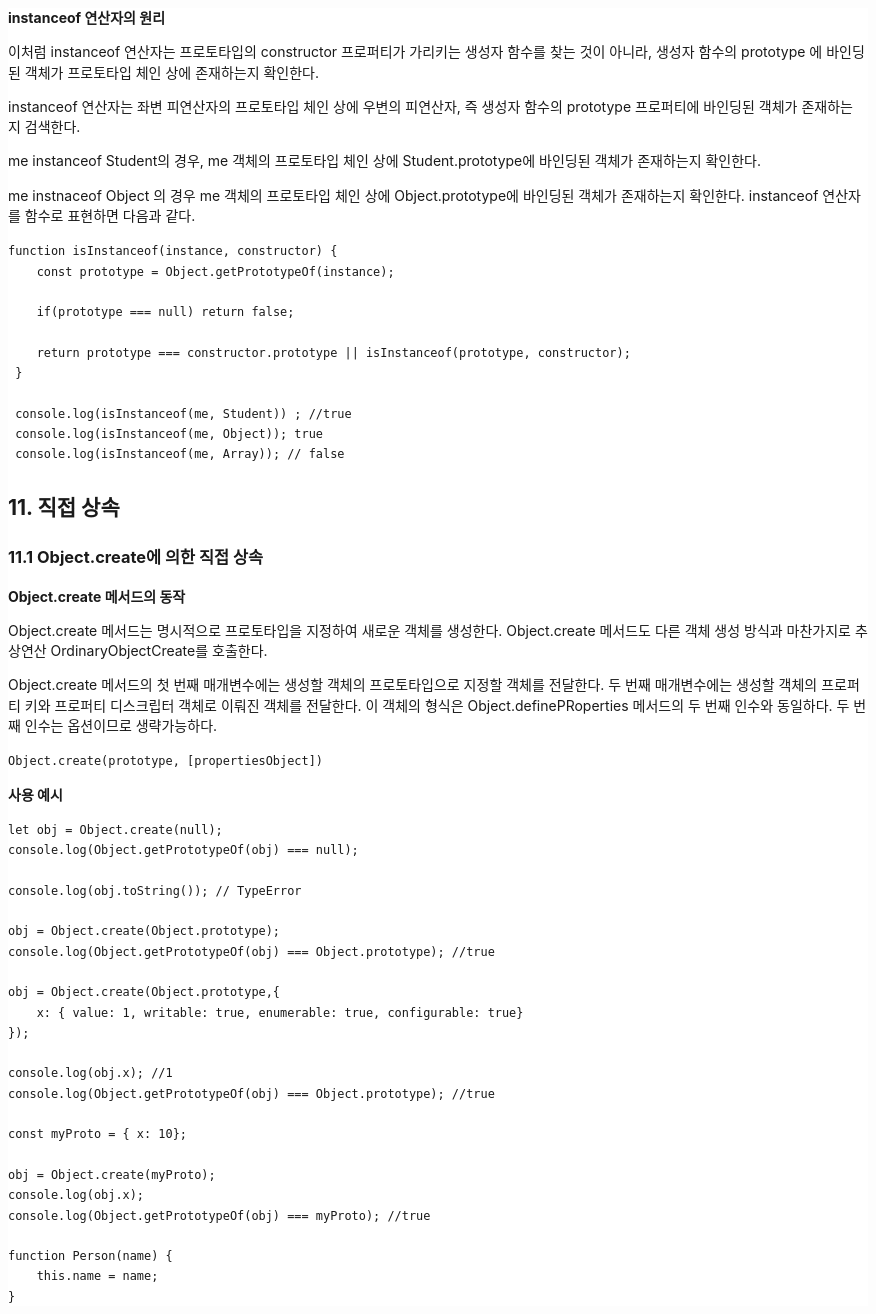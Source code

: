 **instanceof 연산자의 원리**

이처럼 instanceof 연산자는 프로토타입의 constructor 프로퍼티가 가리키는 생성자 함수를 찾는 것이 아니라, 생성자 함수의 prototype 에 바인딩된 객체가 프로토타입 체인 상에 존재하는지 확인한다.

instanceof 연산자는 좌변 피연산자의 프로토타입 체인 상에 우변의 피연산자, 즉 생성자 함수의 prototype 프로퍼티에 바인딩된 객체가 존재하는 지 검색한다.

me instanceof Student의 경우, me 객체의 프로토타입 체인 상에 Student.prototype에 바인딩된 객체가 존재하는지 확인한다.

me instnaceof Object 의 경우 me 객체의 프로토타입 체인 상에 Object.prototype에 바인딩된 객체가 존재하는지 확인한다. instanceof 연산자를 함수로 표현하면 다음과 같다.

```
function isInstanceof(instance, constructor) {
	const prototype = Object.getPrototypeOf(instance);

	if(prototype === null) return false;

	return prototype === constructor.prototype || isInstanceof(prototype, constructor);
 }

 console.log(isInstanceof(me, Student)) ; //true
 console.log(isInstanceof(me, Object)); true
 console.log(isInstanceof(me, Array)); // false
```

## 11. 직접 상속

### 11.1 Object.create에 의한 직접 상속

**Object.create 메서드의 동작**

Object.create 메서드는 명시적으로 프로토타입을 지정하여 새로운 객체를 생성한다. Object.create 메서드도 다른 객체 생성 방식과 마찬가지로 추상연산 OrdinaryObjectCreate를 호출한다.

Object.create 메서드의 첫 번째 매개변수에는 생성할 객체의 프로토타입으로 지정할 객체를 전달한다. 두 번째 매개변수에는 생성할 객체의 프로퍼티 키와 프로퍼티 디스크립터 객체로 이뤄진 객체를 전달한다. 이 객체의 형식은 Object.definePRoperties 메서드의 두 번째 인수와 동일하다. 두 번째 인수는 옵션이므로 생략가능하다.

```
Object.create(prototype, [propertiesObject])
```

**사용 예시**

```
let obj = Object.create(null);
console.log(Object.getPrototypeOf(obj) === null);

console.log(obj.toString()); // TypeError

obj = Object.create(Object.prototype);
console.log(Object.getPrototypeOf(obj) === Object.prototype); //true

obj = Object.create(Object.prototype,{
	x: { value: 1, writable: true, enumerable: true, configurable: true}
});

console.log(obj.x); //1
console.log(Object.getPrototypeOf(obj) === Object.prototype); //true

const myProto = { x: 10};

obj = Object.create(myProto);
console.log(obj.x);
console.log(Object.getPrototypeOf(obj) === myProto); //true

function Person(name) {
	this.name = name;
}
```